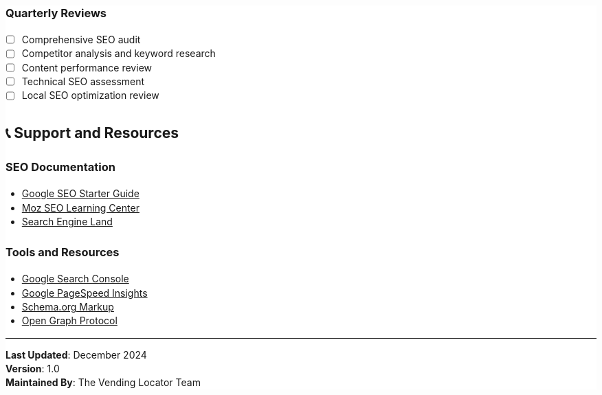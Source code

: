 ### Quarterly Reviews
- [ ] Comprehensive SEO audit
- [ ] Competitor analysis and keyword research
- [ ] Content performance review
- [ ] Technical SEO assessment
- [ ] Local SEO optimization review

## 📞 Support and Resources

### SEO Documentation
- [Google SEO Starter Guide](https://developers.google.com/search/docs/beginner/seo-starter-guide)
- [Moz SEO Learning Center](https://moz.com/learn/seo)
- [Search Engine Land](https://searchengineland.com/)

### Tools and Resources
- [Google Search Console](https://search.google.com/search-console)
- [Google PageSpeed Insights](https://pagespeed.web.dev/)
- [Schema.org Markup](https://schema.org/)
- [Open Graph Protocol](https://ogp.me/)

---

**Last Updated**: December 2024  
**Version**: 1.0  
**Maintained By**: The Vending Locator Team
